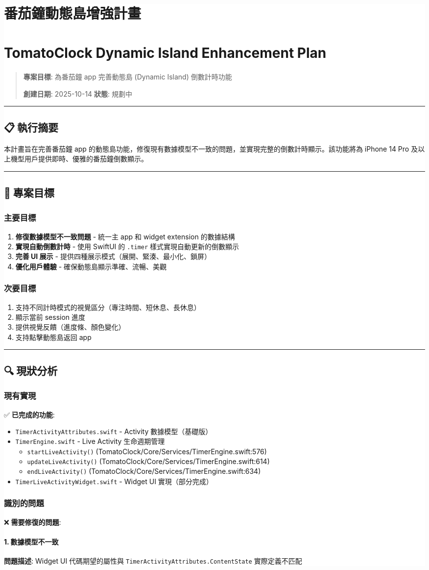 # 番茄鐘動態島增強計畫
# TomatoClock Dynamic Island Enhancement Plan

> **專案目標**: 為番茄鐘 app 完善動態島 (Dynamic Island) 倒數計時功能
>
> **創建日期**: 2025-10-14
> **狀態**: 規劃中

---

## 📋 執行摘要

本計畫旨在完善番茄鐘 app 的動態島功能，修復現有數據模型不一致的問題，並實現完整的倒數計時顯示。該功能將為 iPhone 14 Pro 及以上機型用戶提供即時、優雅的番茄鐘倒數顯示。

---

## 🎯 專案目標

### 主要目標
1. **修復數據模型不一致問題** - 統一主 app 和 widget extension 的數據結構
2. **實現自動倒數計時** - 使用 SwiftUI 的 `.timer` 樣式實現自動更新的倒數顯示
3. **完善 UI 展示** - 提供四種展示模式（展開、緊湊、最小化、鎖屏）
4. **優化用戶體驗** - 確保動態島顯示準確、流暢、美觀

### 次要目標
1. 支持不同計時模式的視覺區分（專注時間、短休息、長休息）
2. 顯示當前 session 進度
3. 提供視覺反饋（進度條、顏色變化）
4. 支持點擊動態島返回 app

---

## 🔍 現狀分析

### 現有實現
✅ **已完成的功能**:
- `TimerActivityAttributes.swift` - Activity 數據模型（基礎版）
- `TimerEngine.swift` - Live Activity 生命週期管理
  - `startLiveActivity()` (TomatoClock/Core/Services/TimerEngine.swift:576)
  - `updateLiveActivity()` (TomatoClock/Core/Services/TimerEngine.swift:614)
  - `endLiveActivity()` (TomatoClock/Core/Services/TimerEngine.swift:634)
- `TimerLiveActivityWidget.swift` - Widget UI 實現（部分完成）

### 識別的問題
❌ **需要修復的問題**:

#### 1. 數據模型不一致
**問題描述**: Widget UI 代碼期望的屬性與 `TimerActivityAttributes.ContentState` 實際定義不匹配

